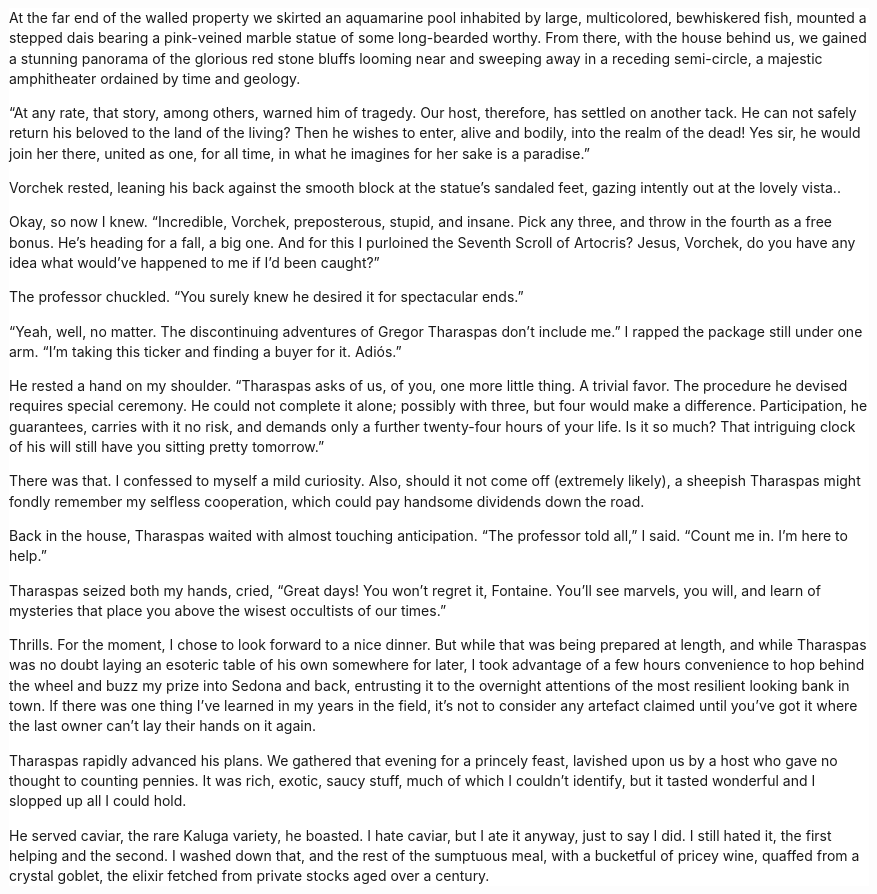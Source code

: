 At the far end of the walled property we skirted an aquamarine pool inhabited by large, multicolored, bewhiskered fish, mounted a stepped dais bearing a pink-veined marble statue of some long-bearded worthy. From there, with the house behind us, we gained a stunning panorama of the glorious red stone bluffs looming near and sweeping away in a receding semi-circle, a majestic amphitheater ordained by time and geology.

“At any rate, that story, among others, warned him of tragedy. Our host, therefore, has settled on another tack. He can not safely return his beloved to the land of the living? Then he wishes to enter, alive and bodily, into the realm of the dead! Yes sir, he would join her there, united as one, for all time, in what he imagines for her sake is a paradise.”

Vorchek rested, leaning his back against the smooth block at the statue’s sandaled feet, gazing intently out at the lovely vista.. 

Okay, so now I knew. “Incredible, Vorchek, preposterous, stupid, and insane. Pick any three, and throw in the fourth as a free bonus. He’s heading for a fall, a big one. And for this I purloined the Seventh Scroll of Artocris? Jesus, Vorchek, do you have any idea what would’ve happened to me if I’d been caught?”

The professor chuckled. “You surely knew he desired it for spectacular ends.”

“Yeah, well, no matter. The discontinuing adventures of Gregor Tharaspas don’t include me.” I rapped the package still under one arm. “I’m taking this ticker and finding a buyer for it. Adiós.”

He rested a hand on my shoulder. “Tharaspas asks of us, of you, one more little thing. A trivial favor. The procedure he devised requires special ceremony. He could not complete it alone; possibly with three, but four would make a difference. Participation, he guarantees, carries with it no risk, and demands only a further twenty-four hours of your life. Is it so much? That intriguing clock of his will still have you sitting pretty tomorrow.”

There was that. I confessed to myself a mild curiosity. Also, should it not come off (extremely likely), a sheepish Tharaspas might fondly remember my selfless cooperation, which could pay handsome dividends down the road.

Back in the house, Tharaspas waited with almost touching anticipation. “The professor told all,” I said. “Count me in. I’m here to help.”

Tharaspas seized both my hands, cried, “Great days! You won’t regret it, Fontaine. You’ll see marvels, you will, and learn of mysteries that place you above the wisest occultists of our times.”

Thrills. For the moment, I chose to look forward to a nice dinner. But while that was being prepared at length, and while Tharaspas was no doubt laying an esoteric table of his own somewhere for later, I took advantage of a few hours convenience to hop behind the wheel and buzz my prize into Sedona and back, entrusting it to the overnight attentions of the most resilient looking bank in town. If there was one thing I’ve learned in my years in the field, it’s not to consider any artefact claimed until you’ve got it where the last owner can’t lay their hands on it again.





Tharaspas rapidly advanced his plans. We gathered that evening for a princely feast, lavished upon us by a host who gave no thought to counting pennies. It was rich, exotic, saucy stuff, much of which I couldn’t identify, but it tasted wonderful and I slopped up all I could hold. 

He served caviar, the rare Kaluga variety, he boasted. I hate caviar, but I ate it anyway, just to say I did. I still hated it, the first helping and the second. I washed down that, and the rest of the sumptuous meal, with a bucketful of pricey wine, quaffed from a crystal goblet, the elixir fetched from private stocks aged over a century.

